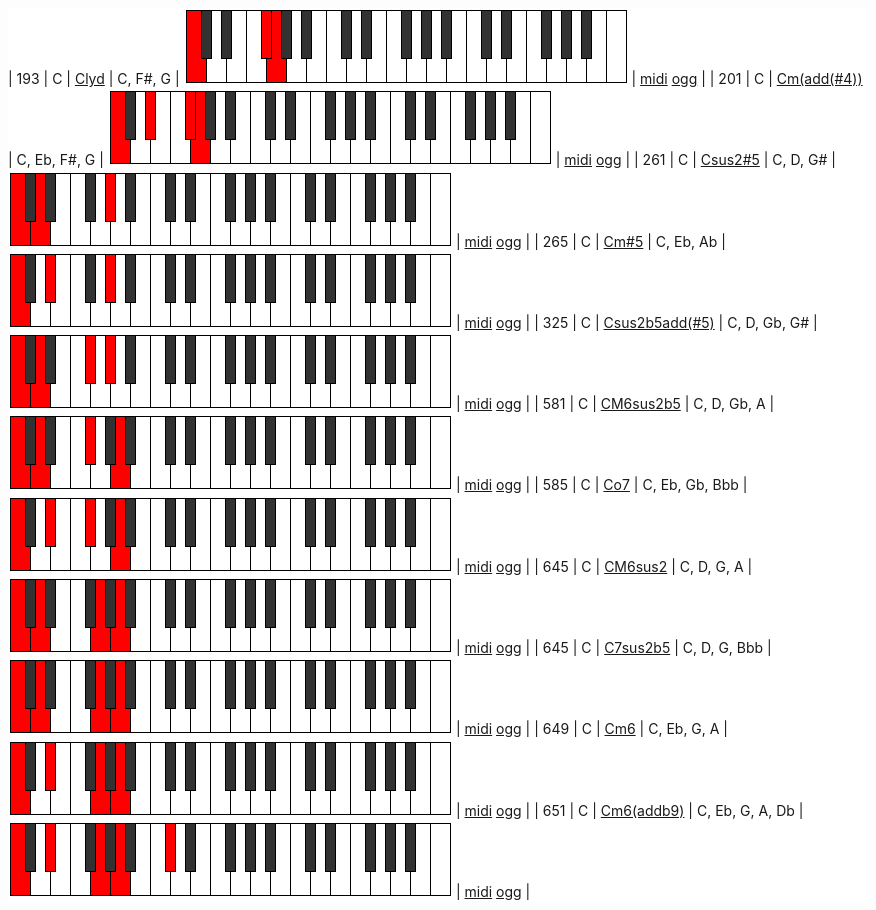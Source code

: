 | 193 | C | [Clyd](ChordCNaturalLydian.md) | C, F#, G | ![Clyd](ChordCNaturalLydianRootPosition.png) | [midi](ChordCNaturalLydianRootPosition.mid) [ogg](ChordCNaturalLydianRootPosition.ogg) |
| 201 | C | [Cm(add(#4))](ChordCNaturalMinorAddSharpFourth.md) | C, Eb, F#, G | ![Cm(add(#4))](ChordCNaturalMinorAddSharpFourthRootPosition.png) | [midi](ChordCNaturalMinorAddSharpFourthRootPosition.mid) [ogg](ChordCNaturalMinorAddSharpFourthRootPosition.ogg) |
| 261 | C | [Csus2#5](ChordCNaturalSuspendedSecondSharpFifth.md) | C, D, G# | ![Csus2#5](ChordCNaturalSuspendedSecondSharpFifthRootPosition.png) | [midi](ChordCNaturalSuspendedSecondSharpFifthRootPosition.mid) [ogg](ChordCNaturalSuspendedSecondSharpFifthRootPosition.ogg) |
| 265 | C | [Cm#5](ChordCNaturalMinorSharpFifth.md) | C, Eb, Ab | ![Cm#5](ChordCNaturalMinorSharpFifthRootPosition.png) | [midi](ChordCNaturalMinorSharpFifthRootPosition.mid) [ogg](ChordCNaturalMinorSharpFifthRootPosition.ogg) |
| 325 | C | [Csus2b5add(#5)](ChordCNaturalSuspendedSecondFlatFifthAddSharpFifth.md) | C, D, Gb, G# | ![Csus2b5add(#5)](ChordCNaturalSuspendedSecondFlatFifthAddSharpFifthRootPosition.png) | [midi](ChordCNaturalSuspendedSecondFlatFifthAddSharpFifthRootPosition.mid) [ogg](ChordCNaturalSuspendedSecondFlatFifthAddSharpFifthRootPosition.ogg) |
| 581 | C | [CM6sus2b5](ChordCNaturalMajorSixthSuspendedSecondFlatFifth.md) | C, D, Gb, A | ![CM6sus2b5](ChordCNaturalMajorSixthSuspendedSecondFlatFifthRootPosition.png) | [midi](ChordCNaturalMajorSixthSuspendedSecondFlatFifthRootPosition.mid) [ogg](ChordCNaturalMajorSixthSuspendedSecondFlatFifthRootPosition.ogg) |
| 585 | C | [Co7](ChordCNaturalFullDiminishedSeventh.md) | C, Eb, Gb, Bbb | ![Co7](ChordCNaturalFullDiminishedSeventhRootPosition.png) | [midi](ChordCNaturalFullDiminishedSeventhRootPosition.mid) [ogg](ChordCNaturalFullDiminishedSeventhRootPosition.ogg) |
| 645 | C | [CM6sus2](ChordCNaturalMajorSixthSuspendedSecond.md) | C, D, G, A | ![CM6sus2](ChordCNaturalMajorSixthSuspendedSecondRootPosition.png) | [midi](ChordCNaturalMajorSixthSuspendedSecondRootPosition.mid) [ogg](ChordCNaturalMajorSixthSuspendedSecondRootPosition.ogg) |
| 645 | C | [C7sus2b5](ChordCNaturalDominantSeventhSuspendedSecondFlatFifth.md) | C, D, G, Bbb | ![C7sus2b5](ChordCNaturalDominantSeventhSuspendedSecondFlatFifthRootPosition.png) | [midi](ChordCNaturalDominantSeventhSuspendedSecondFlatFifthRootPosition.mid) [ogg](ChordCNaturalDominantSeventhSuspendedSecondFlatFifthRootPosition.ogg) |
| 649 | C | [Cm6](ChordCNaturalMinorSixth.md) | C, Eb, G, A | ![Cm6](ChordCNaturalMinorSixthRootPosition.png) | [midi](ChordCNaturalMinorSixthRootPosition.mid) [ogg](ChordCNaturalMinorSixthRootPosition.ogg) |
| 651 | C | [Cm6(addb9)](ChordCNaturalMinorSixthAddFlatNinth.md) | C, Eb, G, A, Db | ![Cm6(addb9)](ChordCNaturalMinorSixthAddFlatNinthRootPosition.png) | [midi](ChordCNaturalMinorSixthAddFlatNinthRootPosition.mid) [ogg](ChordCNaturalMinorSixthAddFlatNinthRootPosition.ogg) |